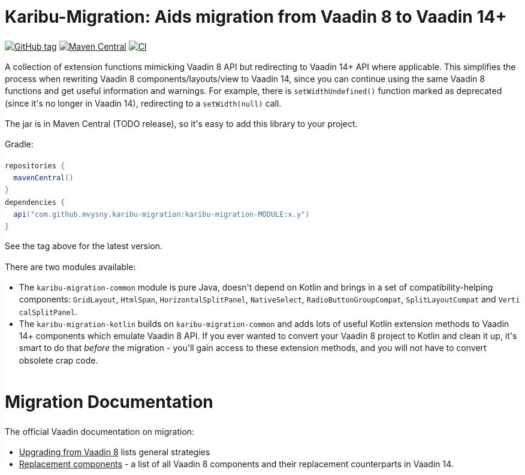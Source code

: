 # Karibu-Migration: Aids migration from Vaadin 8 to Vaadin 14+

[![GitHub tag](https://img.shields.io/github/tag/mvysny/karibu-migration.svg)](https://github.com/mvysny/karibu-migration/tags)
[![Maven Central](https://maven-badges.herokuapp.com/maven-central/com.github.mvysny.karibu-migration/karibu-migration/badge.svg)](https://maven-badges.herokuapp.com/maven-central/com.github.mvysny.karibu-migration/karibu-migration)
[![CI](https://github.com/mvysny/karibu-migration/actions/workflows/gradle.yml/badge.svg)](https://github.com/mvysny/karibu-migration/actions/workflows/gradle.yml)

A collection of extension functions mimicking Vaadin 8 API but redirecting to Vaadin 14+ API where applicable.
This simplifies the process when rewriting Vaadin 8 components/layouts/view to Vaadin 14, since
you can continue using the same Vaadin 8 functions and get useful information and warnings.
For example,
there is `setWidthUndefined()` function marked as deprecated (since it's no longer in Vaadin 14), redirecting to a `setWidth(null)` call.

The jar is in Maven Central (TODO release), so it's easy to add this library to your project.

Gradle:
```groovy
repositories {
  mavenCentral()
}
dependencies {
  api("com.github.mvysny.karibu-migration:karibu-migration-MODULE:x.y")
}
```

See the tag above for the latest version.

There are two modules available:

* The `karibu-migration-common` module is pure Java, doesn't depend on Kotlin and brings in a set of
  compatibility-helping components: `GridLayout`, `HtmlSpan`, `HorizontalSplitPanel`,
  `NativeSelect`, `RadioButtonGroupCompat`, `SplitLayoutCompat` and `VerticalSplitPanel`.
* The `karibu-migration-kotlin` builds on `karibu-migration-common` and adds lots
  of useful Kotlin extension methods to Vaadin 14+ components which emulate Vaadin 8 API.
  If you ever wanted to convert your Vaadin 8 project to Kotlin and clean it up,
  it's smart to do that *before* the migration - you'll gain access to these
  extension methods, and you will not have to convert obsolete crap code.

# Migration Documentation

The official Vaadin documentation on migration:

* [Upgrading from Vaadin 8](https://vaadin.com/docs/v14/guide/upgrading/v8) lists general strategies
* [Replacement components](https://vaadin.com/docs/v14/guide/upgrading/v8/5-components) - a list
   of all Vaadin 8 components and their replacement counterparts in Vaadin 14.
